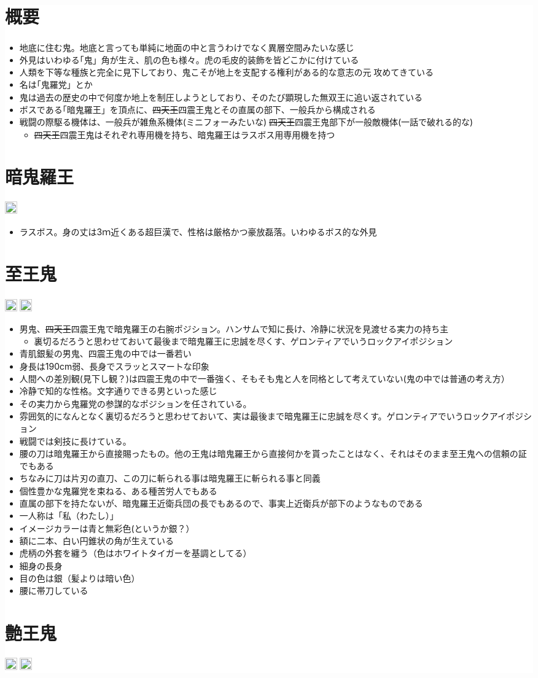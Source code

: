 概要
======================================================================================

* 地底に住む鬼。地底と言っても単純に地面の中と言うわけでなく異層空間みたいな感じ
* 外見はいわゆる｢鬼」角が生え、肌の色も様々。虎の毛皮的装飾を皆どこかに付けている
* 人類を下等な種族と完全に見下しており、鬼こそが地上を支配する権利がある的な意志の元 攻めてきている
* 名は｢<span title="きらとう">鬼羅党</span>」とか
* 鬼は過去の歴史の中で何度か地上を制圧しようとしており、そのたび顕現した無双王に追い返されている
* ボスである｢暗鬼羅王」を頂点に、<del>四天王</del>四震王鬼とその直属の部下、一般兵から構成される
* 戦闘の際駆る機体は、一般兵が雑魚系機体(ミニフォーみたいな) <del>四天王</del>四震王鬼部下が一般敵機体(一話で破れる的な)
	* <del>四天王</del>四震王鬼はそれぞれ専用機を持ち、暗鬼羅王はラスボス用専用機を持つ


<span title="あんきらおう">暗鬼羅王</span>
======================================================================================

<a href="https://get.google.com/albumarchive/115069798956937902080/album/AF1QipOxUrgus81yIIXCENr1bqLif5WokFAZkzf5Hw-8/AF1QipNcavdm4s0XrnYUBKW1lNk8FPG3snyfs2Alg42w"><img style="padding: 1px; border: 1px solid rgb(204, 204, 204); border-image: none;" src="https://lh3.googleusercontent.com/vL9HkP5KvGhKqBioiIXzwYhOfNFfd7z78_1aRUaDHKYfrO2wtgU19Rl0HIFBcF2ZouZAvBSiJgwwrzT0Pg=s288"></a>

* ラスボス。身の丈は3ｍ近くある超巨漢で、性格は厳格かつ豪放磊落。いわゆるボス的な外見


<span title="しおうき">至王鬼</span>
======================================================================================

<a href="https://get.google.com/albumarchive/115069798956937902080/album/AF1QipOxUrgus81yIIXCENr1bqLif5WokFAZkzf5Hw-8/AF1QipP38GAXhOU4in8ScQPzxBeHc_5eYYqavMOyMo3R"><img style="padding: 1px; border: 1px solid rgb(204, 204, 204); border-image: none;" src="https://lh3.googleusercontent.com/kYphpeqPCBuIMMzcRQa5m8D--681wk7nXgFrbNtXuOlNCG7otEeMhtJDnMjPFAbGci0dcqdomIc0qwLxCw=s288"></a>
<a href="https://get.google.com/albumarchive/115069798956937902080/album/AF1QipOxUrgus81yIIXCENr1bqLif5WokFAZkzf5Hw-8/AF1QipMP3oqbso7B8GpHp43aTjyM-hjEcp0O8znQEZDC"><img style="padding: 1px; border: 1px solid rgb(204, 204, 204); border-image: none;" src="https://lh3.googleusercontent.com/DLcXSd8duDSxHnUdbXrVk26uFuvUanHig2ZFJ1idjmFxYPR-NoYqkmsa-rsbsKl0I3DVFu1Xa_qfHEhrrw=s288"></a>

* 男鬼、<del>四天王</del>四震王鬼で暗鬼羅王の右腕ポジション。ハンサムで知に長け、冷静に状況を見渡せる実力の持ち主
	* 裏切るだろうと思わせておいて最後まで暗鬼羅王に忠誠を尽くす、ゲロンティアでいうロックアイポジション
* 青肌銀髪の男鬼、四震王鬼の中では一番若い
* 身長は190cm弱、長身でスラッとスマートな印象
* 人間への差別観(見下し観？)は四震王鬼の中で一番強く、そもそも鬼と人を同格として考えていない(鬼の中では普通の考え方）
* 冷静で知的な性格。文字通りできる男といった感じ
* その実力から鬼羅党の参謀的なポジションを任されている。
* 雰囲気的になんとなく裏切るだろうと思わせておいて、実は最後まで暗鬼羅王に忠誠を尽くす。ゲロンティアでいうロックアイポジション
* 戦闘では剣技に長けている。
* 腰の刀は暗鬼羅王から直接賜ったもの。他の王鬼は暗鬼羅王から直接何かを貰ったことはなく、それはそのまま至王鬼への信頼の証でもある
* ちなみに刀は片刃の直刀、この刀に斬られる事は暗鬼羅王に斬られる事と同義
* 個性豊かな鬼羅党を束ねる、ある種苦労人でもある
* 直属の部下を持たないが、暗鬼羅王近衛兵団の長でもあるので、事実上近衛兵が部下のようなものである
* 一人称は「私（わたし）」
* イメージカラーは青と無彩色(というか銀？）
* 額に二本、白い円錐状の角が生えている
* 虎柄の外套を纏う（色はホワイトタイガーを基調としてる）
* 細身の長身
* 目の色は銀（髪よりは暗い色）
* 腰に帯刀している


<span title="えんおうき">艶王鬼</span>
======================================================================================

<a href="https://get.google.com/albumarchive/115069798956937902080/album/AF1QipOxUrgus81yIIXCENr1bqLif5WokFAZkzf5Hw-8/AF1QipNfYn2G46qusQ3ycntNlHR9Q9zKmNOzfmvD6f14"><img style="padding: 1px; border: 1px solid rgb(204, 204, 204); border-image: none;" src="https://lh3.googleusercontent.com/ctR7rAVr26NDT7XC2Lr3m67SqjkD-WaKlIdOosz5Os6CrITiA-zcbS_wa_GsJ3alLvbYfoaUrj0XgdsNBA=s288"></a>
<a href="https://get.google.com/albumarchive/115069798956937902080/album/AF1QipOxUrgus81yIIXCENr1bqLif5WokFAZkzf5Hw-8/AF1QipP5bWVBa0aZyucbwYGLQXs1vb_XmfZHTXqr0zk0"><img style="padding: 1px; border: 1px solid rgb(204, 204, 204); border-image: none;" src="https://lh3.googleusercontent.com/RyhOhVlHb0sYOpht4pBEsXWYq8D-esOqJB8zxCQam9Ud7x6DkCn-cB9Qj2V1KIHH1_SpUtHB1vxVFZepbA=s288"></a>
